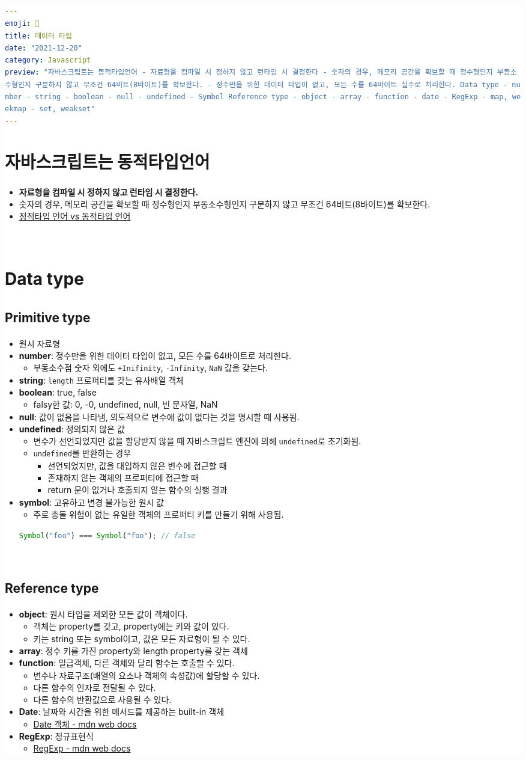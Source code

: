```yaml
---
emoji: 🐾
title: 데이터 타입
date: "2021-12-20"
category: Javascript
preview: "자바스크립트는 동적타입언어 - 자료형을 컴파일 시 정하지 않고 런타임 시 결정한다 - 숫자의 경우, 메모리 공간을 확보할 때 정수형인지 부동소수형인지 구분하지 않고 무조건 64비트(8바이트)를 확보한다. - 정수만을 위한 데이터 타입이 없고, 모든 수를 64바이트 실수로 처리한다. Data type - number - string - boolean - null - undefined - Symbol Reference type - object - array - function - date - RegExp - map, weekmap - set, weakset"
---
```


# 자바스크립트는 동적타입언어

- **자료형을 컴파일 시 정하지 않고 런타임 시 결정한다.**
- 숫자의 경우, 메모리 공간을 확보할 때 정수형인지 부동소수형인지 구분하지 않고 무조건 64비트(8바이트)를 확보한다.
- [정적타입 언어 vs 동적타입 언어](https://www.eunnbi.dev/posts/cs-typed-language)

<br/>

# Data type

## Primitive type

- 원시 자료형
- **number**: 정수만을 위한 데이터 타입이 없고, 모든 수를 64바이트로 처리한다.
  - 부동소수점 숫자 외에도 `+Inifinity`, `-Infinity`, `NaN` 값을 갖는다.
- **string**: `length` 프로퍼티를 갖는 유사배열 객체
- **boolean**: true, false
  - falsy한 값: 0, -0, undefined, null, 빈 문자열, NaN
- **null**: 값이 없음을 나타냄, 의도적으로 변수에 값이 없다는 것을 명시할 때 사용됨.
- **undefined**: 정의되지 않은 값
  - 변수가 선언되었지만 값을 할당받지 않을 때 자바스크립트 엔진에 의헤 `undefined`로 초기화됨.
  - `undefined`를 반환하는 경우
    - 선언되었지만, 값을 대입하지 않은 변수에 접근할 때
    - 존재하지 않는 객체의 프로퍼티에 접근할 때
    - return 문이 없거나 호출되지 않는 함수의 실행 결과
- **symbol**: 고유하고 변경 불가능한 원시 값
  - 주로 충돌 위험이 없는 유일한 객체의 프로퍼티 키를 만들기 위해 사용됨.
  ```js
  Symbol("foo") === Symbol("foo"); // false
  ```

<br/>

## Reference type

- **object**: 원시 타입을 제외한 모든 값이 객체이다.
  - 객체는 property를 갖고, property에는 키와 값이 있다.
  - 키는 string 또는 symbol이고, 값은 모든 자료형이 될 수 있다.
- **array**: 정수 키를 가진 property와 length property를 갖는 객체
- **function**: 일급객체, 다른 객체와 달리 함수는 호출할 수 있다.
  - 변수나 자료구조(배열의 요소나 객체의 속성값)에 할당할 수 있다.
  - 다른 함수의 인자로 전달될 수 있다.
  - 다른 함수의 반환값으로 사용될 수 있다.
- **Date**: 날짜와 시간을 위한 메서드를 제공하는 built-in 객체
  - [Date 객체 - mdn web docs](https://developer.mozilla.org/ko/docs/Web/JavaScript/Reference/Global_Objects/Date)
- **RegExp**: 정규표현식
  - [RegExp - mdn web docs](https://developer.mozilla.org/en-US/docs/Web/JavaScript/Reference/Global_Objects/RegExp)